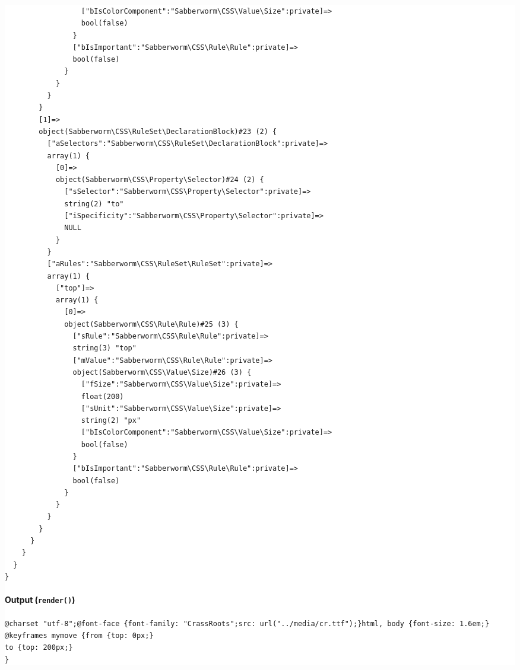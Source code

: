 	                  ["bIsColorComponent":"Sabberworm\CSS\Value\Size":private]=>
	                  bool(false)
	                }
	                ["bIsImportant":"Sabberworm\CSS\Rule\Rule":private]=>
	                bool(false)
	              }
	            }
	          }
	        }
	        [1]=>
	        object(Sabberworm\CSS\RuleSet\DeclarationBlock)#23 (2) {
	          ["aSelectors":"Sabberworm\CSS\RuleSet\DeclarationBlock":private]=>
	          array(1) {
	            [0]=>
	            object(Sabberworm\CSS\Property\Selector)#24 (2) {
	              ["sSelector":"Sabberworm\CSS\Property\Selector":private]=>
	              string(2) "to"
	              ["iSpecificity":"Sabberworm\CSS\Property\Selector":private]=>
	              NULL
	            }
	          }
	          ["aRules":"Sabberworm\CSS\RuleSet\RuleSet":private]=>
	          array(1) {
	            ["top"]=>
	            array(1) {
	              [0]=>
	              object(Sabberworm\CSS\Rule\Rule)#25 (3) {
	                ["sRule":"Sabberworm\CSS\Rule\Rule":private]=>
	                string(3) "top"
	                ["mValue":"Sabberworm\CSS\Rule\Rule":private]=>
	                object(Sabberworm\CSS\Value\Size)#26 (3) {
	                  ["fSize":"Sabberworm\CSS\Value\Size":private]=>
	                  float(200)
	                  ["sUnit":"Sabberworm\CSS\Value\Size":private]=>
	                  string(2) "px"
	                  ["bIsColorComponent":"Sabberworm\CSS\Value\Size":private]=>
	                  bool(false)
	                }
	                ["bIsImportant":"Sabberworm\CSS\Rule\Rule":private]=>
	                bool(false)
	              }
	            }
	          }
	        }
	      }
	    }
	  }
	}

#### Output (`render()`)

	@charset "utf-8";@font-face {font-family: "CrassRoots";src: url("../media/cr.ttf");}html, body {font-size: 1.6em;}
	@keyframes mymove {from {top: 0px;}
	to {top: 200px;}
	}
